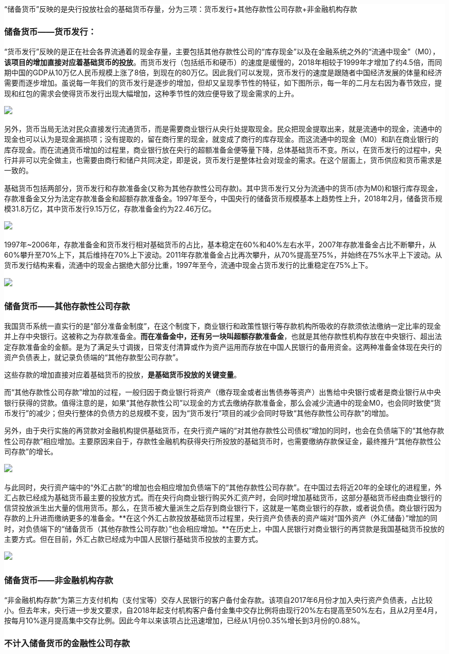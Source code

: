 “储备货币”反映的是央行投放社会的基础货币存量，分为三项：货币发行+其他存款性公司存款+非金融机构存款

###  储备货币——货币发行：

“货币发行”反映的是正在社会各界流通着的现金存量，主要包括其他存款性公司的“库存现金”以及在金融系统之外的“流通中现金”（M0），**该项目的增加直接对应着基础货币的投放**。而货币发行（包括纸币和硬币）的速度是缓慢的，2018年相较于1999年才增加了约4.5倍，而同期中国的GDP从10万亿人民币规模上涨了8倍，到现在的80万亿。因此我们可以发现，货币发行的速度是跟随者中国经济发展的体量和经济需要而逐步增加。虽说每一年我们的货币发行是逐步的增加，但却又呈现季节性的特征，如下图所示，每一年的二月左右因为春节效应，提现和红包的需求会使得货币发行出现大幅增加，这种季节性的效应便导致了现金需求的上升。

![](https://im.yanshu.work/article/191d460d-20da-44a1-8b65-a7e2e60ad64c.jpg)

另外，货币当局无法对民众直接发行流通货币，而是需要商业银行从央行处提取现金。民众把现金提取出来，就是流通中的现金，流通中的现金也可以认为是现金漏损项；没有提取的，留在商行里的现金，就变成了商行的库存现金。而这流通中的现金（M0）和趴在商业银行的库存现金。而在流通货币增加的过程里，商业银行放在央行的超额准备金便等量下降，总体基础货币不变。所以，在货币发行的过程中，央行并非可以完全做主，也需要由商行和储户共同决定，即是说，货币发行是整体社会对现金的需求。在这个层面上，货币供应和货币需求是一致的。

基础货币包括两部分，货币发行和存款准备金(又称为其他存款性公司存款)。其中货币发行又分为流通中的货币(亦为M0)和银行库存现金，存款准备金又分为法定存款准备金和超额存款准备金。1997年至今，中国央行的储备货币规模基本上趋势性上升，2018年2月，储备货币规模31.8万亿，其中货币发行9.15万亿，存款准备金约为22.46万亿。

![](https://im.yanshu.work/article/99feb50f-8dcd-46df-b163-edadbff4ae4f.jpg)

1997年~2006年，存款准备金和货币发行相对基础货币的占比，基本稳定在60%和40%左右水平，2007年存款准备金占比不断攀升，从60%攀升至70%上下，其后维持在70%上下波动。2011年存款准备金占比再次攀升，从70%提高至75%，并始终在75%水平上下波动。从货币发行结构来看，流通中的现金占据绝大部分比重，1997年至今，流通中现金占货币发行的比重稳定在75%上下。

![](https://im.yanshu.work/article/e1ed5f41-9f82-4b86-a904-09ae1e98d2fb.jpg)

###  储备货币——其他存款性公司存款

我国货币系统一直实行的是“部分准备金制度”，在这个制度下，商业银行和政策性银行等存款机构所吸收的存款须依法缴纳一定比率的现金并上存中央银行。这被称之为存款准备金。**而在准备金中，还有另一块叫超额存款准备金**，也就是其他存款性机构存放在中央银行、超出法定存款准备金的金额。是为了满足头寸调拨，日常支付清算或作为资产运用而存放在中国人民银行的备用资金。这两种准备金体现在央行的资产负债表上，就记录负债端的“其他存款型公司存款”。

这些存款的增加直接对应着基础货币的投放，**是基础货币投放的关键变量**。

而“其他存款性公司存款”增加的过程，一般归因于商业银行将资产（缴存现金或者出售债券等资产）出售给中央银行或者是商业银行从中央银行获得的贷款。值得注意的是，如果“其他存款性公司”以现金的方式去缴纳存款准备金，那么会减少流通中的现金M0，也会同时致使“货币发行”的减少；但央行整体的负债方的总规模不变，因为“货币发行”项目的减少会同时导致“其他存款性公司存款”的增加。

另外，由于央行实施的再贷款对金融机构提供基础货币，在央行资产端的“对其他存款性公司债权”增加的同时，也会在负债端下的“其他存款性公司存款”相应增加。主要原因来自于，存款性金融机构获得央行所投放的基础货币时，也需要缴纳存款保证金，最终推升“其他存款性公司存款”的增长。

![](https://im.yanshu.work/article/95752c06-6536-46bb-bd70-f1a8f5c6130b.jpg)

与此同时，央行资产端中的“外汇占款”的增加也会相应增加负债端下的“其他存款性公司存款”。在中国过去将近20年的全球化的进程里，外汇占款已经成为基础货币最主要的投放方式。而在央行向商业银行购买外汇资产时，会同时增加基础货币，这部分基础货币经由商业银行的信贷投放派生出大量的信用货币。那么，在货币被大量派生之后存到商业银行下，这就是一笔商业银行的存款，或者说负债。商业银行因为存款的上升进而缴纳更多的准备金。**在这个外汇占款投放基础货币过程里，央行资产负债表的资产端对“国外资产（外汇储备）”增加的同时，对负债端下的“储备货币（其他存款性公司存款）”也会相应增加。**在历史上，中国人民银行对商业银行的再贷款是我国基础货币投放的主要方式。但在目前，外汇占款已经成为中国人民银行基础货币投放的主要方式。

![](https://im.yanshu.work/article/78ae25c7-5446-42af-a3cb-bb5d28e9c2a0.jpg)

###  储备货币——非金融机构存款

“非金融机构存款”为第三方支付机构（支付宝等）交存人民银行的客户备付金存款。该项自2017年6月份才加入央行资产负债表，占比较小。但去年末，央行进一步发文要求，自2018年起支付机构客户备付金集中交存比例将由现行20%左右提高至50%左右，且从2月至4月，按每月10%逐月提高集中交存比例。因此今年以来该项占比迅速增加，已经从1月份0.35%增长到3月份的0.88%。

###  不计入储备货币的金融性公司存款
